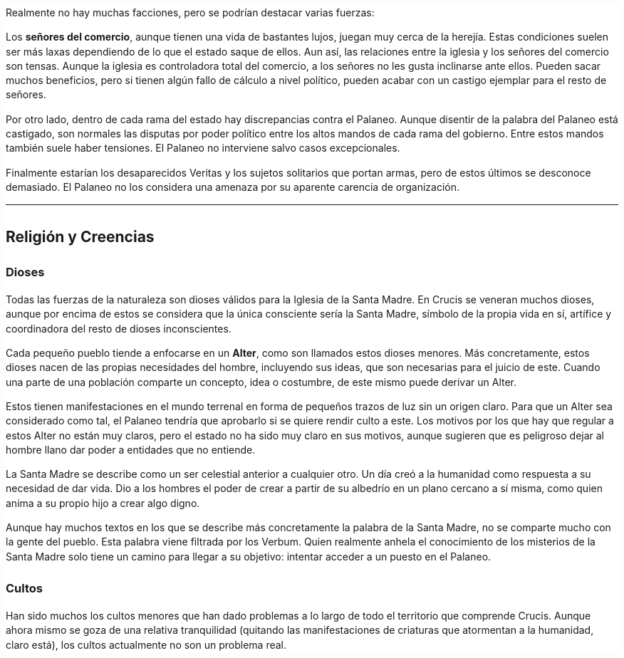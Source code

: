 Realmente no hay muchas facciones, pero se podrían destacar varias fuerzas:

Los **señores del comercio**, aunque tienen una vida de bastantes lujos, juegan muy cerca de la herejía. Estas condiciones suelen ser más laxas dependiendo de lo que el estado saque de ellos. Aun así, las relaciones entre la iglesia y los señores del comercio son tensas. Aunque la iglesia es controladora total del comercio, a los señores no les gusta inclinarse ante ellos. Pueden sacar muchos beneficios, pero si tienen algún fallo de cálculo a nivel político, pueden acabar con un castigo ejemplar para el resto de señores.

Por otro lado, dentro de cada rama del estado hay discrepancias contra el Palaneo. Aunque disentir de la palabra del Palaneo está castigado, son normales las disputas por poder político entre los altos mandos de cada rama del gobierno. Entre estos mandos también suele haber tensiones. El Palaneo no interviene salvo casos excepcionales.

Finalmente estarían los desaparecidos Veritas y los sujetos solitarios que portan armas, pero de estos últimos se desconoce demasiado. El Palaneo no los considera una amenaza por su aparente carencia de organización.

---

## Religión y Creencias

### Dioses

Todas las fuerzas de la naturaleza son dioses válidos para la Iglesia de la Santa Madre. En Crucis se veneran muchos dioses, aunque por encima de estos se considera que la única consciente sería la Santa Madre, símbolo de la propia vida en sí, artífice y coordinadora del resto de dioses inconscientes.

Cada pequeño pueblo tiende a enfocarse en un **Alter**, como son llamados estos dioses menores. Más concretamente, estos dioses nacen de las propias necesidades del hombre, incluyendo sus ideas, que son necesarias para el juicio de este. Cuando una parte de una población comparte un concepto, idea o costumbre, de este mismo puede derivar un Alter.

Estos tienen manifestaciones en el mundo terrenal en forma de pequeños trazos de luz sin un origen claro. Para que un Alter sea considerado como tal, el Palaneo tendría que aprobarlo si se quiere rendir culto a este. Los motivos por los que hay que regular a estos Alter no están muy claros, pero el estado no ha sido muy claro en sus motivos, aunque sugieren que es peligroso dejar al hombre llano dar poder a entidades que no entiende.

La Santa Madre se describe como un ser celestial anterior a cualquier otro. Un día creó a la humanidad como respuesta a su necesidad de dar vida. Dio a los hombres el poder de crear a partir de su albedrío en un plano cercano a sí misma, como quien anima a su propio hijo a crear algo digno.

Aunque hay muchos textos en los que se describe más concretamente la palabra de la Santa Madre, no se comparte mucho con la gente del pueblo. Esta palabra viene filtrada por los Verbum. Quien realmente anhela el conocimiento de los misterios de la Santa Madre solo tiene un camino para llegar a su objetivo: intentar acceder a un puesto en el Palaneo.

### Cultos

Han sido muchos los cultos menores que han dado problemas a lo largo de todo el territorio que comprende Crucis. Aunque ahora mismo se goza de una relativa tranquilidad (quitando las manifestaciones de criaturas que atormentan a la humanidad, claro está), los cultos actualmente no son un problema real.
